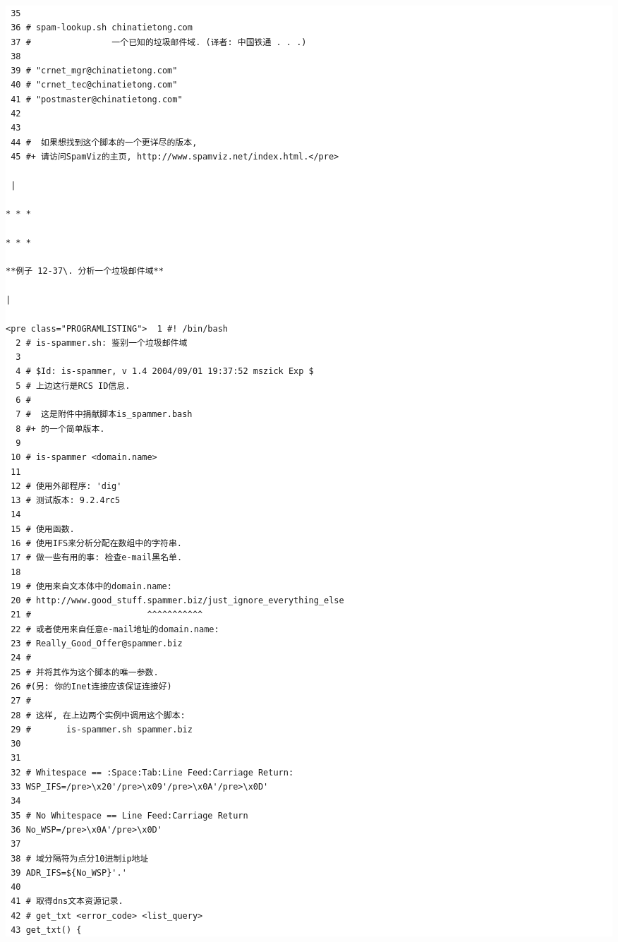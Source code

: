      35 
     36 # spam-lookup.sh chinatietong.com
     37 #                一个已知的垃圾邮件域. (译者: 中国铁通 . . .)
     38 
     39 # "crnet_mgr@chinatietong.com"
     40 # "crnet_tec@chinatietong.com"
     41 # "postmaster@chinatietong.com"
     42 
     43 
     44 #  如果想找到这个脚本的一个更详尽的版本,
     45 #+ 请访问SpamViz的主页, http://www.spamviz.net/index.html.</pre>

     |

    * * *

    * * *

    **例子 12-37\. 分析一个垃圾邮件域**

    | 

    <pre class="PROGRAMLISTING">  1 #! /bin/bash
      2 # is-spammer.sh: 鉴别一个垃圾邮件域
      3                                                           
      4 # $Id: is-spammer, v 1.4 2004/09/01 19:37:52 mszick Exp $
      5 # 上边这行是RCS ID信息.
      6 #                                                         
      7 #  这是附件中捐献脚本is_spammer.bash
      8 #+ 的一个简单版本.
      9                                                           
     10 # is-spammer <domain.name>
     11                                                           
     12 # 使用外部程序: 'dig'
     13 # 测试版本: 9.2.4rc5
     14                                                           
     15 # 使用函数. 
     16 # 使用IFS来分析分配在数组中的字符串. 
     17 # 做一些有用的事: 检查e-mail黑名单. 
     18 
     19 # 使用来自文本体中的domain.name:
     20 # http://www.good_stuff.spammer.biz/just_ignore_everything_else
     21 #                       ^^^^^^^^^^^
     22 # 或者使用来自任意e-mail地址的domain.name: 
     23 # Really_Good_Offer@spammer.biz
     24 #                                                               
     25 # 并将其作为这个脚本的唯一参数.
     26 #(另: 你的Inet连接应该保证连接好)
     27 #                                                               
     28 # 这样, 在上边两个实例中调用这个脚本:
     29 #       is-spammer.sh spammer.biz
     30 
     31 
     32 # Whitespace == :Space:Tab:Line Feed:Carriage Return:
     33 WSP_IFS=/pre>\x20'/pre>\x09'/pre>\x0A'/pre>\x0D'
     34 
     35 # No Whitespace == Line Feed:Carriage Return
     36 No_WSP=/pre>\x0A'/pre>\x0D'
     37 
     38 # 域分隔符为点分10进制ip地址
     39 ADR_IFS=${No_WSP}'.'
     40 
     41 # 取得dns文本资源记录. 
     42 # get_txt <error_code> <list_query>
     43 get_txt() {